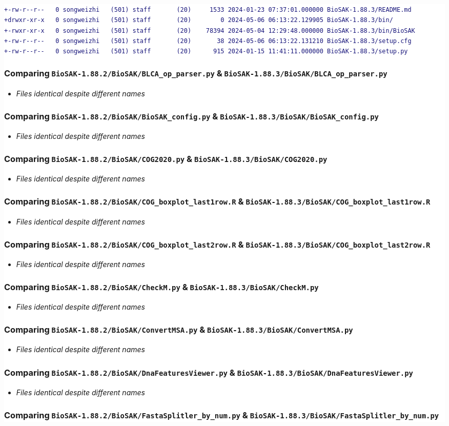 ```diff
+-rw-r--r--   0 songweizhi   (501) staff       (20)     1533 2024-01-23 07:37:01.000000 BioSAK-1.88.3/README.md
+drwxr-xr-x   0 songweizhi   (501) staff       (20)        0 2024-05-06 06:13:22.129905 BioSAK-1.88.3/bin/
+-rwxr-xr-x   0 songweizhi   (501) staff       (20)    78394 2024-05-04 12:29:48.000000 BioSAK-1.88.3/bin/BioSAK
+-rw-r--r--   0 songweizhi   (501) staff       (20)       38 2024-05-06 06:13:22.131210 BioSAK-1.88.3/setup.cfg
+-rw-r--r--   0 songweizhi   (501) staff       (20)      915 2024-01-15 11:41:11.000000 BioSAK-1.88.3/setup.py
```

### Comparing `BioSAK-1.88.2/BioSAK/BLCA_op_parser.py` & `BioSAK-1.88.3/BioSAK/BLCA_op_parser.py`

 * *Files identical despite different names*

### Comparing `BioSAK-1.88.2/BioSAK/BioSAK_config.py` & `BioSAK-1.88.3/BioSAK/BioSAK_config.py`

 * *Files identical despite different names*

### Comparing `BioSAK-1.88.2/BioSAK/COG2020.py` & `BioSAK-1.88.3/BioSAK/COG2020.py`

 * *Files identical despite different names*

### Comparing `BioSAK-1.88.2/BioSAK/COG_boxplot_last1row.R` & `BioSAK-1.88.3/BioSAK/COG_boxplot_last1row.R`

 * *Files identical despite different names*

### Comparing `BioSAK-1.88.2/BioSAK/COG_boxplot_last2row.R` & `BioSAK-1.88.3/BioSAK/COG_boxplot_last2row.R`

 * *Files identical despite different names*

### Comparing `BioSAK-1.88.2/BioSAK/CheckM.py` & `BioSAK-1.88.3/BioSAK/CheckM.py`

 * *Files identical despite different names*

### Comparing `BioSAK-1.88.2/BioSAK/ConvertMSA.py` & `BioSAK-1.88.3/BioSAK/ConvertMSA.py`

 * *Files identical despite different names*

### Comparing `BioSAK-1.88.2/BioSAK/DnaFeaturesViewer.py` & `BioSAK-1.88.3/BioSAK/DnaFeaturesViewer.py`

 * *Files identical despite different names*

### Comparing `BioSAK-1.88.2/BioSAK/FastaSplitler_by_num.py` & `BioSAK-1.88.3/BioSAK/FastaSplitler_by_num.py`
